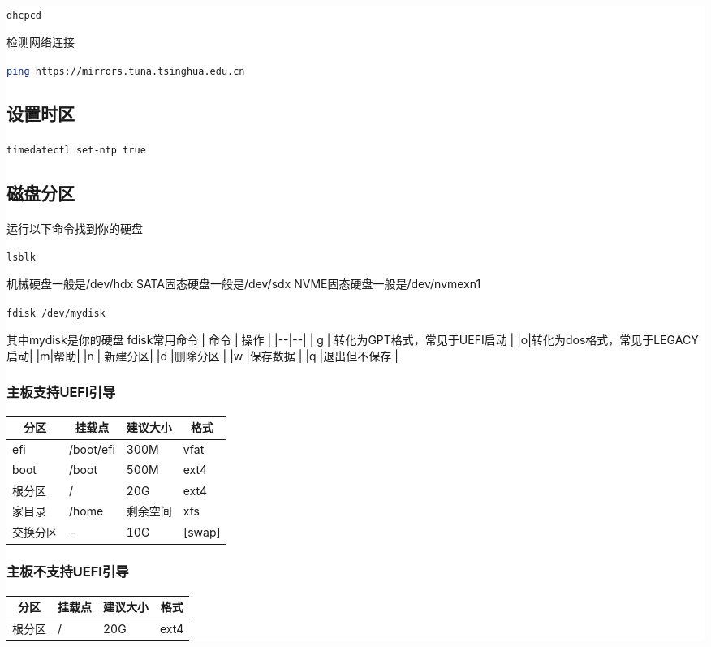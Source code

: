 ```bash
dhcpcd
```

检测网络连接

```bash
ping https://mirrors.tuna.tsinghua.edu.cn
```

## 设置时区

```bash
timedatectl set-ntp true
```

## 磁盘分区

运行以下命令找到你的硬盘

```bash
lsblk
```

机械硬盘一般是/dev/hdx
SATA固态硬盘一般是/dev/sdx
NVME固态硬盘一般是/dev/nvmexn1

```bash
fdisk /dev/mydisk
```

其中mydisk是你的硬盘
fdisk常用命令
| 命令 | 操作 |
|--|--|
| g | 转化为GPT格式，常见于UEFI启动 |
|o|转化为dos格式，常见于LEGACY启动|
|m|帮助|
|n | 新建分区|
|d |删除分区 |
|w |保存数据 |
|q |退出但不保存 |
### 主板支持UEFI引导
|分区|挂载点|建议大小|格式|
|-|-|-|-|
|efi|/boot/efi|300M|vfat|
|boot|/boot|500M|ext4|
|根分区|/|20G|ext4|
|家目录|/home|剩余空间|xfs|
|交换分区|-|10G|[swap]|
### 主板不支持UEFI引导
|分区|挂载点|建议大小|格式|
|-|-|-|-|
|根分区|/|20G|ext4|